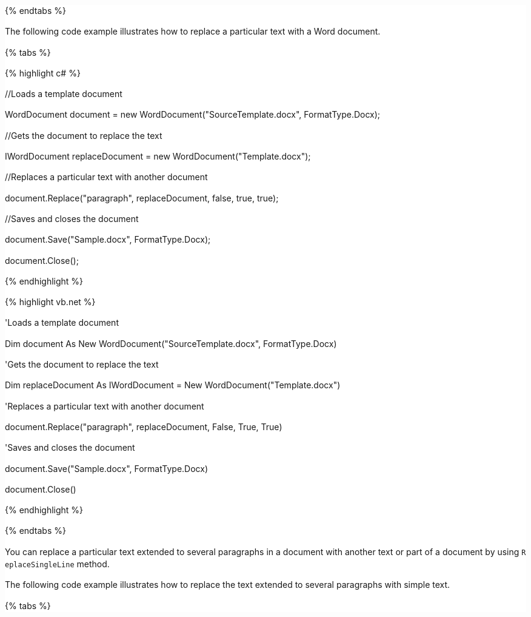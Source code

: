 

  {% endtabs %}  

The following code example illustrates how to replace a particular text with a Word document.

{% tabs %}  

{% highlight c# %}


//Loads a template document

WordDocument document = new WordDocument("SourceTemplate.docx", FormatType.Docx);

//Gets the document to replace the text

IWordDocument replaceDocument = new WordDocument("Template.docx");

//Replaces a particular text with another document

document.Replace("paragraph", replaceDocument, false, true, true);

//Saves and closes the document

document.Save("Sample.docx", FormatType.Docx);

document.Close();



{% endhighlight %}

{% highlight vb.net %}


'Loads a template document

Dim document As New WordDocument("SourceTemplate.docx", FormatType.Docx)

'Gets the document to replace the text

Dim replaceDocument As IWordDocument = New WordDocument("Template.docx")

'Replaces a particular text with another document

document.Replace("paragraph", replaceDocument, False, True, True)

'Saves and closes the document

document.Save("Sample.docx", FormatType.Docx)

document.Close()

{% endhighlight %} 


  {% endtabs %}  

You can replace a particular text extended to several paragraphs in a document with another text or part of a document by using `ReplaceSingleLine` method.

The following code example illustrates how to replace the text extended to several paragraphs with simple text.


{% tabs %} 
